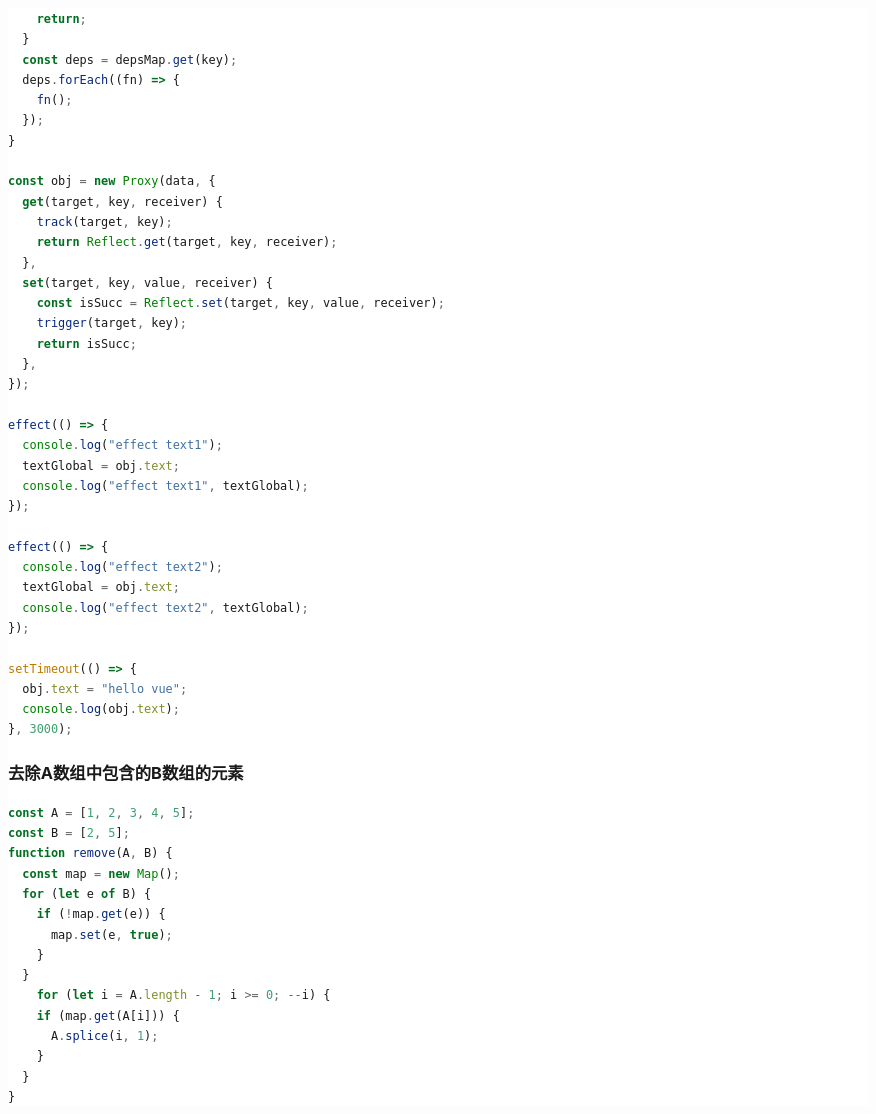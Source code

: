 ```javascript
    return;
  }
  const deps = depsMap.get(key);
  deps.forEach((fn) => {
    fn();
  });
}

const obj = new Proxy(data, {
  get(target, key, receiver) {
    track(target, key);
    return Reflect.get(target, key, receiver);
  },
  set(target, key, value, receiver) {
    const isSucc = Reflect.set(target, key, value, receiver);
    trigger(target, key);
    return isSucc;
  },
});

effect(() => {
  console.log("effect text1");
  textGlobal = obj.text;
  console.log("effect text1", textGlobal);
});

effect(() => {
  console.log("effect text2");
  textGlobal = obj.text;
  console.log("effect text2", textGlobal);
});

setTimeout(() => {
  obj.text = "hello vue";
  console.log(obj.text);
}, 3000);
```

### 去除A数组中包含的B数组的元素

```javascript
const A = [1, 2, 3, 4, 5];
const B = [2, 5];
function remove(A, B) {
  const map = new Map();
  for (let e of B) {
    if (!map.get(e)) {
      map.set(e, true);
    }
  }
	for (let i = A.length - 1; i >= 0; --i) {
    if (map.get(A[i])) {
      A.splice(i, 1);
    }
  }
}
```
